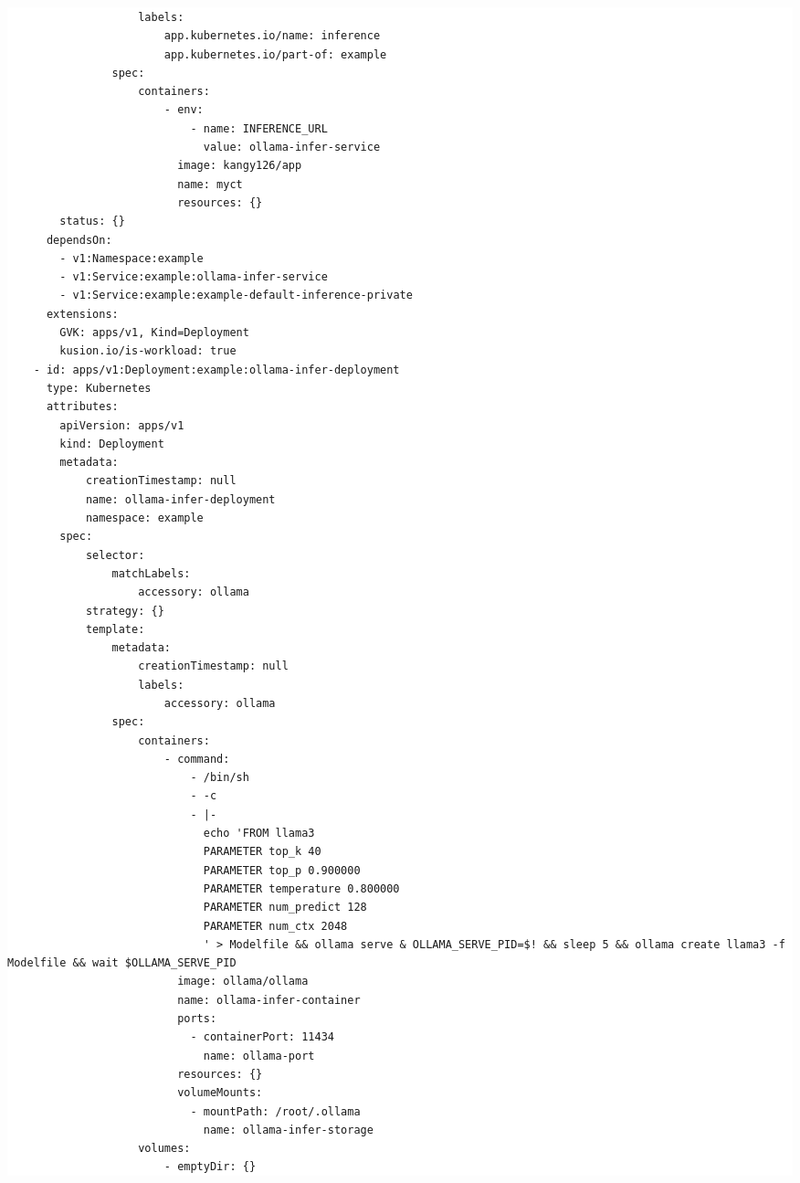 ```
                    labels:
                        app.kubernetes.io/name: inference
                        app.kubernetes.io/part-of: example
                spec:
                    containers:
                        - env:
                            - name: INFERENCE_URL
                              value: ollama-infer-service
                          image: kangy126/app
                          name: myct
                          resources: {}
        status: {}
      dependsOn:
        - v1:Namespace:example
        - v1:Service:example:ollama-infer-service
        - v1:Service:example:example-default-inference-private
      extensions:
        GVK: apps/v1, Kind=Deployment
        kusion.io/is-workload: true
    - id: apps/v1:Deployment:example:ollama-infer-deployment
      type: Kubernetes
      attributes:
        apiVersion: apps/v1
        kind: Deployment
        metadata:
            creationTimestamp: null
            name: ollama-infer-deployment
            namespace: example
        spec:
            selector:
                matchLabels:
                    accessory: ollama
            strategy: {}
            template:
                metadata:
                    creationTimestamp: null
                    labels:
                        accessory: ollama
                spec:
                    containers:
                        - command:
                            - /bin/sh
                            - -c
                            - |-
                              echo 'FROM llama3
                              PARAMETER top_k 40
                              PARAMETER top_p 0.900000
                              PARAMETER temperature 0.800000
                              PARAMETER num_predict 128
                              PARAMETER num_ctx 2048
                              ' > Modelfile && ollama serve & OLLAMA_SERVE_PID=$! && sleep 5 && ollama create llama3 -f Modelfile && wait $OLLAMA_SERVE_PID
                          image: ollama/ollama
                          name: ollama-infer-container
                          ports:
                            - containerPort: 11434
                              name: ollama-port
                          resources: {}
                          volumeMounts:
                            - mountPath: /root/.ollama
                              name: ollama-infer-storage
                    volumes:
                        - emptyDir: {}
```